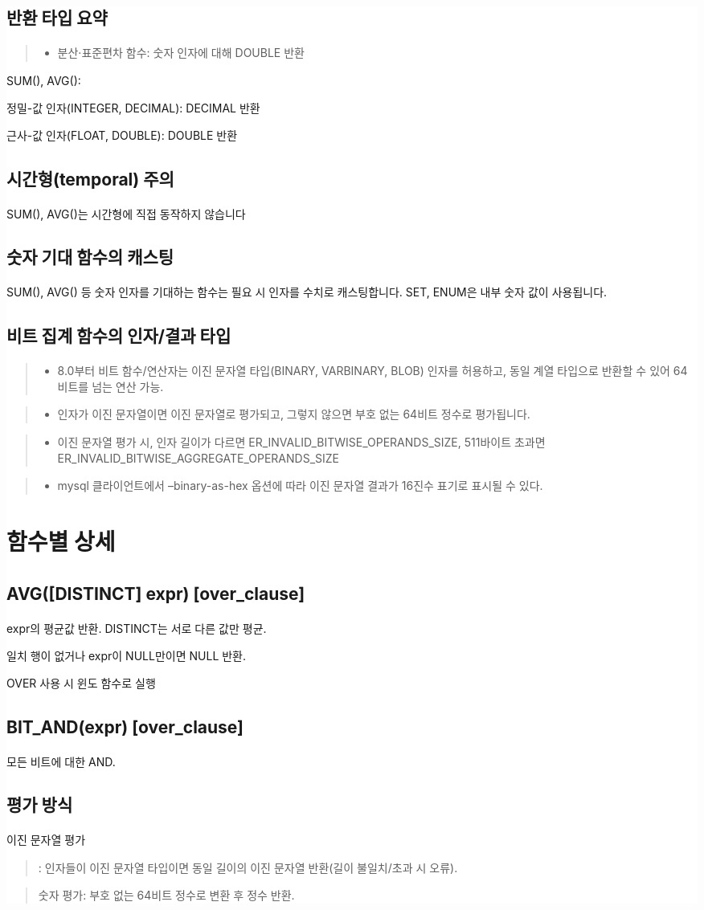 ## 반환 타입 요약

>- 분산·표준편차 함수: 숫자 인자에 대해 DOUBLE 반환

SUM(), AVG():

정밀-값 인자(INTEGER, DECIMAL): DECIMAL 반환

근사-값 인자(FLOAT, DOUBLE): DOUBLE 반환

## 시간형(temporal) 주의

SUM(), AVG()는 시간형에 직접 동작하지 않습니다

## 숫자 기대 함수의 캐스팅

SUM(), AVG() 등 숫자 인자를 기대하는 함수는 필요 시 인자를 수치로 캐스팅합니다. SET, ENUM은 내부 숫자 값이 사용됩니다.

## 비트 집계 함수의 인자/결과 타입 

>- 8.0부터 비트 함수/연산자는 이진 문자열 타입(BINARY, VARBINARY, BLOB) 인자를 허용하고, 동일 계열 타입으로 반환할 수 있어 64비트를 넘는 연산 가능.

>- 인자가 이진 문자열이면 이진 문자열로 평가되고, 그렇지 않으면 부호 없는 64비트 정수로 평가됩니다.

>- 이진 문자열 평가 시, 인자 길이가 다르면 ER_INVALID_BITWISE_OPERANDS_SIZE, 511바이트 초과면 ER_INVALID_BITWISE_AGGREGATE_OPERANDS_SIZE

>- mysql 클라이언트에서 –binary-as-hex 옵션에 따라 이진 문자열 결과가 16진수 표기로 표시될 수 있다.

# 함수별 상세

## AVG([DISTINCT] expr) [over_clause]

expr의 평균값 반환. DISTINCT는 서로 다른 값만 평균.

일치 행이 없거나 expr이 NULL만이면 NULL 반환.

OVER 사용 시 윈도 함수로 실행

## BIT_AND(expr) [over_clause]

모든 비트에 대한 AND.

## 평가 방식 ##

이진 문자열 평가

>: 인자들이 이진 
문자열 타입이면 동일 길이의 이진 문자열 반환(길이 불일치/초과 시 오류).


>숫자 평가: 부호 없는 64비트 정수로 변환 후 정수 반환.
